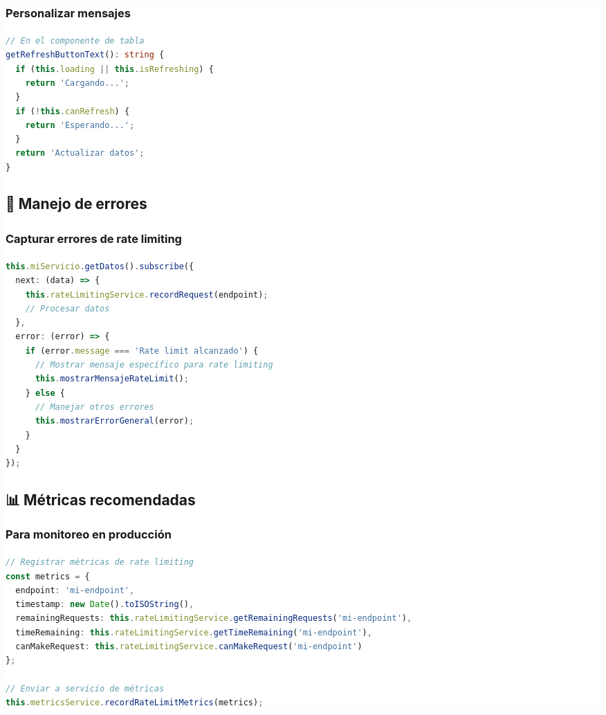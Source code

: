 ### Personalizar mensajes

```typescript
// En el componente de tabla
getRefreshButtonText(): string {
  if (this.loading || this.isRefreshing) {
    return 'Cargando...';
  }
  if (!this.canRefresh) {
    return 'Esperando...';
  }
  return 'Actualizar datos';
}
```

## 🚨 Manejo de errores

### Capturar errores de rate limiting

```typescript
this.miServicio.getDatos().subscribe({
  next: (data) => {
    this.rateLimitingService.recordRequest(endpoint);
    // Procesar datos
  },
  error: (error) => {
    if (error.message === 'Rate limit alcanzado') {
      // Mostrar mensaje específico para rate limiting
      this.mostrarMensajeRateLimit();
    } else {
      // Manejar otros errores
      this.mostrarErrorGeneral(error);
    }
  }
});
```

## 📊 Métricas recomendadas

### Para monitoreo en producción

```typescript
// Registrar métricas de rate limiting
const metrics = {
  endpoint: 'mi-endpoint',
  timestamp: new Date().toISOString(),
  remainingRequests: this.rateLimitingService.getRemainingRequests('mi-endpoint'),
  timeRemaining: this.rateLimitingService.getTimeRemaining('mi-endpoint'),
  canMakeRequest: this.rateLimitingService.canMakeRequest('mi-endpoint')
};

// Enviar a servicio de métricas
this.metricsService.recordRateLimitMetrics(metrics);
```
